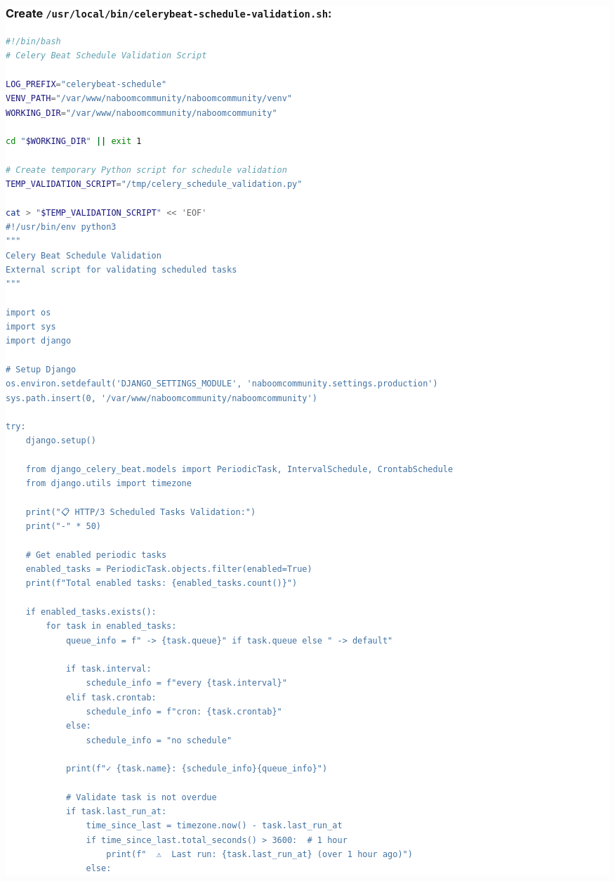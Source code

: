 
### Create `/usr/local/bin/celerybeat-schedule-validation.sh`:

```bash
#!/bin/bash
# Celery Beat Schedule Validation Script

LOG_PREFIX="celerybeat-schedule"
VENV_PATH="/var/www/naboomcommunity/naboomcommunity/venv"
WORKING_DIR="/var/www/naboomcommunity/naboomcommunity"

cd "$WORKING_DIR" || exit 1

# Create temporary Python script for schedule validation
TEMP_VALIDATION_SCRIPT="/tmp/celery_schedule_validation.py"

cat > "$TEMP_VALIDATION_SCRIPT" << 'EOF'
#!/usr/bin/env python3
"""
Celery Beat Schedule Validation
External script for validating scheduled tasks
"""

import os
import sys
import django

# Setup Django
os.environ.setdefault('DJANGO_SETTINGS_MODULE', 'naboomcommunity.settings.production')
sys.path.insert(0, '/var/www/naboomcommunity/naboomcommunity')

try:
    django.setup()
    
    from django_celery_beat.models import PeriodicTask, IntervalSchedule, CrontabSchedule
    from django.utils import timezone
    
    print("📋 HTTP/3 Scheduled Tasks Validation:")
    print("-" * 50)
    
    # Get enabled periodic tasks
    enabled_tasks = PeriodicTask.objects.filter(enabled=True)
    print(f"Total enabled tasks: {enabled_tasks.count()}")
    
    if enabled_tasks.exists():
        for task in enabled_tasks:
            queue_info = f" -> {task.queue}" if task.queue else " -> default"
            
            if task.interval:
                schedule_info = f"every {task.interval}"
            elif task.crontab:
                schedule_info = f"cron: {task.crontab}"
            else:
                schedule_info = "no schedule"
                
            print(f"✓ {task.name}: {schedule_info}{queue_info}")
            
            # Validate task is not overdue
            if task.last_run_at:
                time_since_last = timezone.now() - task.last_run_at
                if time_since_last.total_seconds() > 3600:  # 1 hour
                    print(f"  ⚠️  Last run: {task.last_run_at} (over 1 hour ago)")
                else:
```